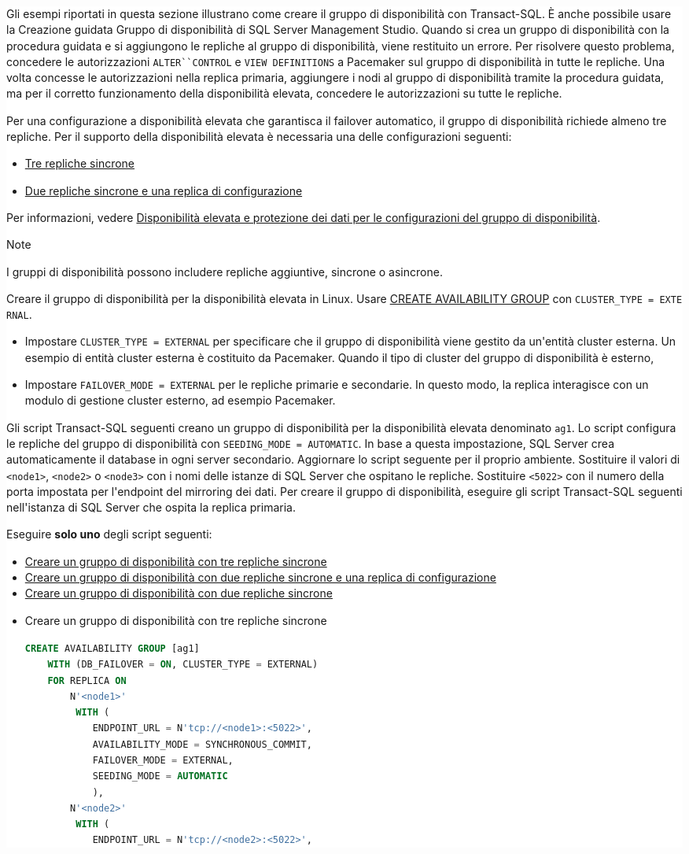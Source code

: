 Gli esempi riportati in questa sezione illustrano come creare il gruppo di disponibilità con Transact-SQL. È anche possibile usare la Creazione guidata Gruppo di disponibilità di SQL Server Management Studio. Quando si crea un gruppo di disponibilità con la procedura guidata e si aggiungono le repliche al gruppo di disponibilità, viene restituito un errore. Per risolvere questo problema, concedere le autorizzazioni `ALTER``CONTROL` e `VIEW DEFINITIONS` a Pacemaker sul gruppo di disponibilità in tutte le repliche. Una volta concesse le autorizzazioni nella replica primaria, aggiungere i nodi al gruppo di disponibilità tramite la procedura guidata, ma per il corretto funzionamento della disponibilità elevata, concedere le autorizzazioni su tutte le repliche.

Per una configurazione a disponibilità elevata che garantisca il failover automatico, il gruppo di disponibilità richiede almeno tre repliche. Per il supporto della disponibilità elevata è necessaria una delle configurazioni seguenti:

- [Tre repliche sincrone](sql-server-linux-availability-group-ha.md#threeSynch)

- [Due repliche sincrone e una replica di configurazione](sql-server-linux-availability-group-ha.md#twoSynch)

Per informazioni, vedere [Disponibilità elevata e protezione dei dati per le configurazioni del gruppo di disponibilità](sql-server-linux-availability-group-ha.md).

>[!NOTE]
>I gruppi di disponibilità possono includere repliche aggiuntive, sincrone o asincrone. 

Creare il gruppo di disponibilità per la disponibilità elevata in Linux. Usare [CREATE AVAILABILITY GROUP](https://docs.microsoft.com/sql/t-sql/statements/create-availability-group-transact-sql) con `CLUSTER_TYPE = EXTERNAL`. 

* Impostare `CLUSTER_TYPE = EXTERNAL` per specificare che il gruppo di disponibilità viene gestito da un'entità cluster esterna. Un esempio di entità cluster esterna è costituito da Pacemaker. Quando il tipo di cluster del gruppo di disponibilità è esterno, 

* Impostare `FAILOVER_MODE = EXTERNAL` per le repliche primarie e secondarie. 
   In questo modo, la replica interagisce con un modulo di gestione cluster esterno, ad esempio Pacemaker. 

Gli script Transact-SQL seguenti creano un gruppo di disponibilità per la disponibilità elevata denominato `ag1`. Lo script configura le repliche del gruppo di disponibilità con `SEEDING_MODE = AUTOMATIC`. In base a questa impostazione, SQL Server crea automaticamente il database in ogni server secondario. Aggiornare lo script seguente per il proprio ambiente. Sostituire il valori di `<node1>`, `<node2>` o `<node3>` con i nomi delle istanze di SQL Server che ospitano le repliche. Sostituire `<5022>` con il numero della porta impostata per l'endpoint del mirroring dei dati. Per creare il gruppo di disponibilità, eseguire gli script Transact-SQL seguenti nell'istanza di SQL Server che ospita la replica primaria.

Eseguire **solo uno** degli script seguenti: 

- [Creare un gruppo di disponibilità con tre repliche sincrone](#threeSynch)
- [Creare un gruppo di disponibilità con due repliche sincrone e una replica di configurazione](#configOnly)
- [Creare un gruppo di disponibilità con due repliche sincrone](#readScale)

<a name="threeSynch"></a>

- Creare un gruppo di disponibilità con tre repliche sincrone

   ```SQL
   CREATE AVAILABILITY GROUP [ag1]
       WITH (DB_FAILOVER = ON, CLUSTER_TYPE = EXTERNAL)
       FOR REPLICA ON
           N'<node1>' 
            WITH (
               ENDPOINT_URL = N'tcp://<node1>:<5022>',
               AVAILABILITY_MODE = SYNCHRONOUS_COMMIT,
               FAILOVER_MODE = EXTERNAL,
               SEEDING_MODE = AUTOMATIC
               ),
           N'<node2>' 
            WITH ( 
               ENDPOINT_URL = N'tcp://<node2>:<5022>', 
   ```